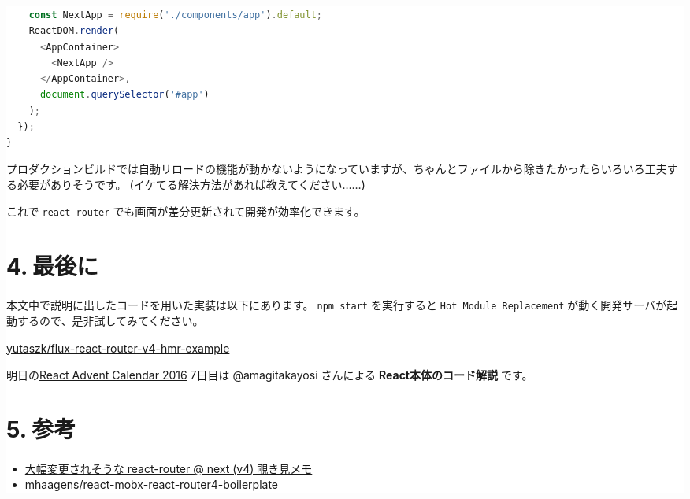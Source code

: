 ```js
    const NextApp = require('./components/app').default;
    ReactDOM.render(
      <AppContainer>
        <NextApp />
      </AppContainer>,
      document.querySelector('#app')
    );
  });
}
```

プロダクションビルドでは自動リロードの機能が動かないようになっていますが、ちゃんとファイルから除きたかったらいろいろ工夫する必要がありそうです。
(イケてる解決方法があれば教えてください……)

これで `react-router` でも画面が差分更新されて開発が効率化できます。


# 4. 最後に
本文中で説明に出したコードを用いた実装は以下にあります。
`npm start` を実行すると `Hot Module Replacement` が動く開発サーバが起動するので、是非試してみてください。

[yutaszk/flux-react-router-v4-hmr-example](https://github.com/yutaszk/flux-react-router-v4-hmr-example)



明日の[React Advent Calendar 2016](http://qiita.com/advent-calendar/2016/react) 7日目は @amagitakayosi さんによる **React本体のコード解説** です。


# 5. 参考
- [大幅変更されそうな react-router @ next (v4) 覗き見メモ](http://qiita.com/inuscript/items/f28ea779b82adfb133a3)
- [mhaagens/react-mobx-react-router4-boilerplate](https://github.com/mhaagens/react-mobx-react-router4-boilerplate)
